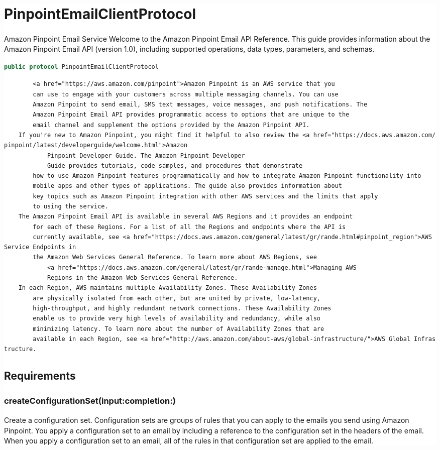 # PinpointEmailClientProtocol

<fullname>Amazon Pinpoint Email Service</fullname>
Welcome to the Amazon Pinpoint Email API Reference. This guide provides
information about the Amazon Pinpoint Email API (version 1.0), including supported
operations, data types, parameters, and schemas.

``` swift
public protocol PinpointEmailClientProtocol 
```

``` 
        <a href="https://aws.amazon.com/pinpoint">Amazon Pinpoint is an AWS service that you
        can use to engage with your customers across multiple messaging channels. You can use
        Amazon Pinpoint to send email, SMS text messages, voice messages, and push notifications. The
        Amazon Pinpoint Email API provides programmatic access to options that are unique to the
        email channel and supplement the options provided by the Amazon Pinpoint API.
    If you're new to Amazon Pinpoint, you might find it helpful to also review the <a href="https://docs.aws.amazon.com/pinpoint/latest/developerguide/welcome.html">Amazon
            Pinpoint Developer Guide. The Amazon Pinpoint Developer
            Guide provides tutorials, code samples, and procedures that demonstrate
        how to use Amazon Pinpoint features programmatically and how to integrate Amazon Pinpoint functionality into
        mobile apps and other types of applications. The guide also provides information about
        key topics such as Amazon Pinpoint integration with other AWS services and the limits that apply
        to using the service.
    The Amazon Pinpoint Email API is available in several AWS Regions and it provides an endpoint
        for each of these Regions. For a list of all the Regions and endpoints where the API is
        currently available, see <a href="https://docs.aws.amazon.com/general/latest/gr/rande.html#pinpoint_region">AWS Service Endpoints in
        the Amazon Web Services General Reference. To learn more about AWS Regions, see
            <a href="https://docs.aws.amazon.com/general/latest/gr/rande-manage.html">Managing AWS
            Regions in the Amazon Web Services General Reference.
    In each Region, AWS maintains multiple Availability Zones. These Availability Zones
        are physically isolated from each other, but are united by private, low-latency,
        high-throughput, and highly redundant network connections. These Availability Zones
        enable us to provide very high levels of availability and redundancy, while also
        minimizing latency. To learn more about the number of Availability Zones that are
        available in each Region, see <a href="http://aws.amazon.com/about-aws/global-infrastructure/">AWS Global Infrastructure.
```

## Requirements

### createConfigurationSet(input:​completion:​)

Create a configuration set. Configuration sets are groups of
rules that you can apply to the emails you send using Amazon Pinpoint. You apply a configuration
set to an email by including a reference to the configuration set in the headers of the
email. When you apply a configuration set to an email, all of the rules in that
configuration set are applied to the email.

